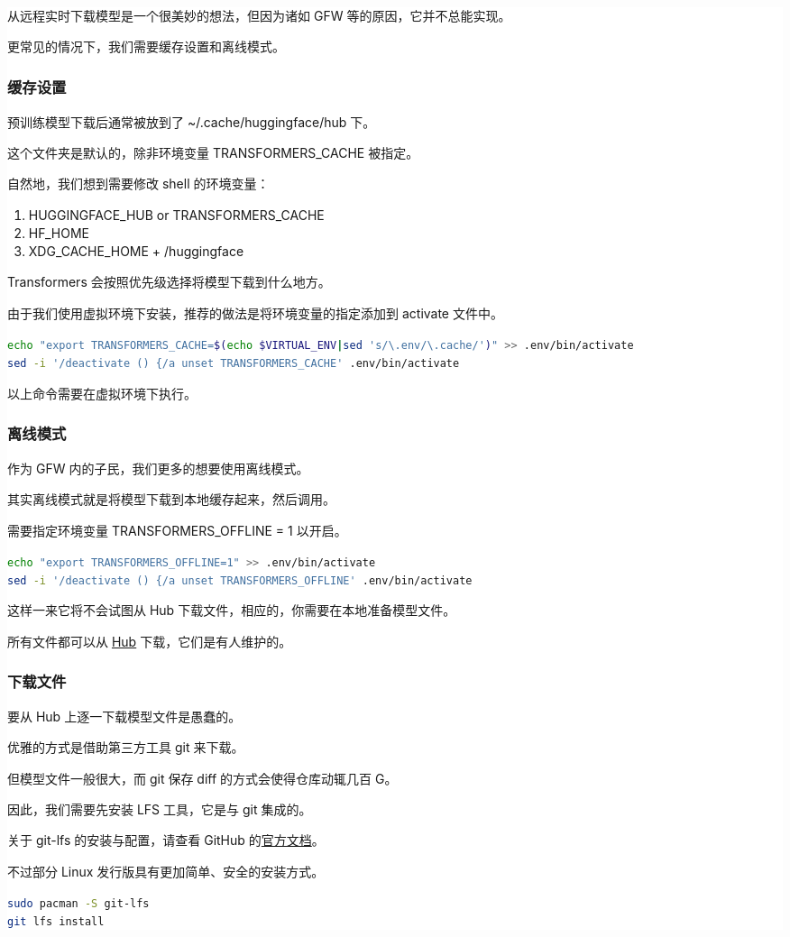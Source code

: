 从远程实时下载模型是一个很美妙的想法，但因为诸如 GFW 等的原因，它并不总能实现。

更常见的情况下，我们需要缓存设置和离线模式。

### 缓存设置

预训练模型下载后通常被放到了 ~/.cache/huggingface/hub 下。

这个文件夹是默认的，除非环境变量 TRANSFORMERS\_CACHE 被指定。

自然地，我们想到需要修改 shell 的环境变量：

1. HUGGINGFACE\_HUB or TRANSFORMERS\_CACHE
2. HF\_HOME
3. XDG\_CACHE\_HOME + /huggingface

Transformers 会按照优先级选择将模型下载到什么地方。

由于我们使用虚拟环境下安装，推荐的做法是将环境变量的指定添加到 activate 文件中。

```bash
echo "export TRANSFORMERS_CACHE=$(echo $VIRTUAL_ENV|sed 's/\.env/\.cache/')" >> .env/bin/activate
sed -i '/deactivate () {/a unset TRANSFORMERS_CACHE' .env/bin/activate
```

以上命令需要在虚拟环境下执行。

### 离线模式

作为 GFW 内的子民，我们更多的想要使用离线模式。

其实离线模式就是将模型下载到本地缓存起来，然后调用。

需要指定环境变量 TRANSFORMERS\_OFFLINE = 1 以开启。

```bash
echo "export TRANSFORMERS_OFFLINE=1" >> .env/bin/activate
sed -i '/deactivate () {/a unset TRANSFORMERS_OFFLINE' .env/bin/activate
```

这样一来它将不会试图从 Hub 下载文件，相应的，你需要在本地准备模型文件。

所有文件都可以从 [Hub](https://huggingface.co/models) 下载，它们是有人维护的。

### 下载文件

要从 Hub 上逐一下载模型文件是愚蠢的。

优雅的方式是借助第三方工具 git 来下载。

但模型文件一般很大，而 git 保存 diff 的方式会使得仓库动辄几百 G。

因此，我们需要先安装 LFS 工具，它是与 git 集成的。

关于 git-lfs 的安装与配置，请查看 GitHub 的[官方文档](https://docs.github.com/zh/repositories/working-with-files/managing-large-files/about-git-large-file-storage)。

不过部分 Linux 发行版具有更加简单、安全的安装方式。

```bash
sudo pacman -S git-lfs
git lfs install
```
